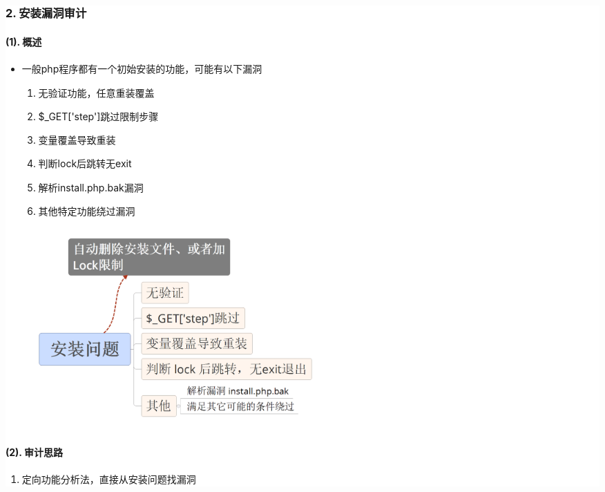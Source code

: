 

### 2. 安装漏洞审计

#### (1). 概述

* 一般php程序都有一个初始安装的功能，可能有以下漏洞

  1. 无验证功能，任意重装覆盖

  2. $_GET['step']跳过限制步骤

  3. 变量覆盖导致重装

  4. 判断lock后跳转无exit

  5. 解析install.php.bak漏洞

  6. 其他特定功能绕过漏洞

     <img src="../../images/9-25-morning/安装漏洞.png" alt="安装漏洞" style="zoom:40%;" />

#### (2). 审计思路

1. 定向功能分析法，直接从安装问题找漏洞
